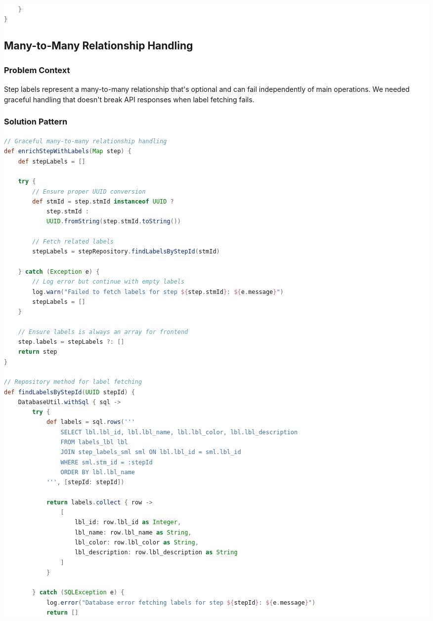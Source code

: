 ```groovy
    }
}
```

## Many-to-Many Relationship Handling

### Problem Context

Step labels represent a many-to-many relationship that's optional and can fail independently of main operations. We needed graceful handling that doesn't break API responses when label fetching fails.

### Solution Pattern

```groovy
// Graceful many-to-many relationship handling
def enrichStepWithLabels(Map step) {
    def stepLabels = []
    
    try {
        // Ensure proper UUID conversion
        def stmId = step.stmId instanceof UUID ? 
            step.stmId : 
            UUID.fromString(step.stmId.toString())
            
        // Fetch related labels
        stepLabels = stepRepository.findLabelsByStepId(stmId)
        
    } catch (Exception e) {
        // Log error but continue with empty labels
        log.warn("Failed to fetch labels for step ${step.stmId}: ${e.message}")
        stepLabels = []
    }
    
    // Ensure labels is always an array for frontend
    step.labels = stepLabels ?: []
    return step
}

// Repository method for label fetching
def findLabelsByStepId(UUID stepId) {
    DatabaseUtil.withSql { sql ->
        try {
            def labels = sql.rows('''
                SELECT lbl.lbl_id, lbl.lbl_name, lbl.lbl_color, lbl.lbl_description
                FROM labels_lbl lbl
                JOIN step_labels_sml sml ON lbl.lbl_id = sml.lbl_id
                WHERE sml.stm_id = :stepId
                ORDER BY lbl.lbl_name
            ''', [stepId: stepId])
            
            return labels.collect { row ->
                [
                    lbl_id: row.lbl_id as Integer,
                    lbl_name: row.lbl_name as String,
                    lbl_color: row.lbl_color as String,
                    lbl_description: row.lbl_description as String
                ]
            }
            
        } catch (SQLException e) {
            log.error("Database error fetching labels for step ${stepId}: ${e.message}")
            return []
```
